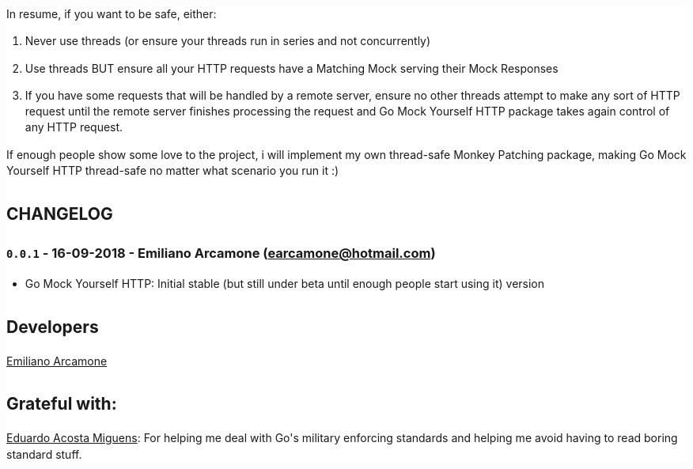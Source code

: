 In resume, if you want to be safe, either:

1. Never use threads (or ensure your threads run in series and not concurrently)

2. Use threads BUT ensure all your HTTP requests have a Matching Mock serving their Mock Responses

3. If you have some requests that will be handled by a remote server, ensure no other threads attempt to make any sort
   of HTTP request until the remote server finishes processing the request and Go Mock Yourself HTTP package takes
   again control of any HTTP request.

If enough people show some love to the project, i will implement my own thread-safe Monkey Patching package, making
Go Mock Yourself HTTP thread-safe no matter what scenario you run it :)
 
## CHANGELOG

### `0.0.1` - 16-09-2018 - Emiliano Arcamone (earcamone@hotmail.com)

 - Go Mock Yourself HTTP: Initial stable (but still under beta until enough people start using it) version

## Developers

[Emiliano Arcamone](https://www.linkedin.com/in/emiliano-arcamone-727a52100/)

## Grateful with:

[Eduardo Acosta Miguens](https://github.com/eduacostam): For helping me deal with Go's military enforcing standards and
helping me avoid having to read boring standard stuff.
